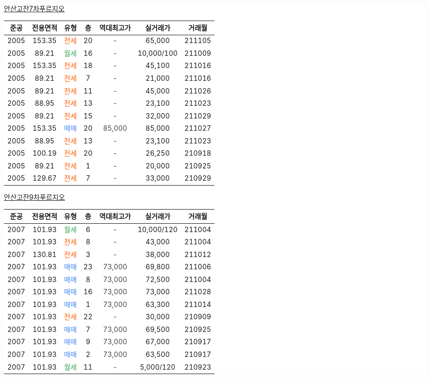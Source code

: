 [안산고잔7차푸르지오](https://search.naver.com/search.naver?query=%EA%B2%BD%EA%B8%B0%EB%8F%84+%EC%95%88%EC%82%B0%EC%8B%9C+%EC%83%81%EB%A1%9D%EA%B5%AC+%EC%82%AC%EB%8F%99+%EC%95%88%EC%82%B0%EA%B3%A0%EC%9E%947%EC%B0%A8%ED%91%B8%EB%A5%B4%EC%A7%80%EC%98%A4)

|준공|전용면적|유형|층|역대최고가|실거래가|거래월|
|:---:|:---:|:---:|:---:|:---:|:---:|:---:|
|2005|153.35|<span style="color:#ff5a00">전세</span>|20|<span style="color:#444444">-</span>|65,000|211105|
|2005|89.21|<span style="color:#34a853">월세</span>|16|<span style="color:#444444">-</span>|10,000/100|211009|
|2005|153.35|<span style="color:#ff5a00">전세</span>|18|<span style="color:#444444">-</span>|45,100|211016|
|2005|89.21|<span style="color:#ff5a00">전세</span>|7|<span style="color:#444444">-</span>|21,000|211016|
|2005|89.21|<span style="color:#ff5a00">전세</span>|11|<span style="color:#444444">-</span>|45,000|211026|
|2005|88.95|<span style="color:#ff5a00">전세</span>|13|<span style="color:#444444">-</span>|23,100|211023|
|2005|89.21|<span style="color:#ff5a00">전세</span>|15|<span style="color:#444444">-</span>|32,000|211029|
|2005|153.35|<span style="color:#4285f3">매매</span>|20|<span style="color:#444444">85,000</span>|85,000|211027|
|2005|88.95|<span style="color:#ff5a00">전세</span>|13|<span style="color:#444444">-</span>|23,100|211023|
|2005|100.19|<span style="color:#ff5a00">전세</span>|20|<span style="color:#444444">-</span>|26,250|210918|
|2005|89.21|<span style="color:#ff5a00">전세</span>|1|<span style="color:#444444">-</span>|20,000|210925|
|2005|129.67|<span style="color:#ff5a00">전세</span>|7|<span style="color:#444444">-</span>|33,000|210929|

[안산고잔9차푸르지오](https://search.naver.com/search.naver?query=%EA%B2%BD%EA%B8%B0%EB%8F%84+%EC%95%88%EC%82%B0%EC%8B%9C+%EC%83%81%EB%A1%9D%EA%B5%AC+%EC%82%AC%EB%8F%99+%EC%95%88%EC%82%B0%EA%B3%A0%EC%9E%949%EC%B0%A8%ED%91%B8%EB%A5%B4%EC%A7%80%EC%98%A4)

|준공|전용면적|유형|층|역대최고가|실거래가|거래월|
|:---:|:---:|:---:|:---:|:---:|:---:|:---:|
|2007|101.93|<span style="color:#34a853">월세</span>|6|<span style="color:#444444">-</span>|10,000/120|211004|
|2007|101.93|<span style="color:#ff5a00">전세</span>|8|<span style="color:#444444">-</span>|43,000|211004|
|2007|130.81|<span style="color:#ff5a00">전세</span>|3|<span style="color:#444444">-</span>|38,000|211012|
|2007|101.93|<span style="color:#4285f3">매매</span>|23|<span style="color:#444444">73,000</span>|69,800|211006|
|2007|101.93|<span style="color:#4285f3">매매</span>|8|<span style="color:#444444">73,000</span>|72,500|211004|
|2007|101.93|<span style="color:#4285f3">매매</span>|16|<span style="color:#444444">73,000</span>|73,000|211028|
|2007|101.93|<span style="color:#4285f3">매매</span>|1|<span style="color:#444444">73,000</span>|63,300|211014|
|2007|101.93|<span style="color:#ff5a00">전세</span>|22|<span style="color:#444444">-</span>|30,000|210909|
|2007|101.93|<span style="color:#4285f3">매매</span>|7|<span style="color:#444444">73,000</span>|69,500|210925|
|2007|101.93|<span style="color:#4285f3">매매</span>|9|<span style="color:#444444">73,000</span>|67,000|210917|
|2007|101.93|<span style="color:#4285f3">매매</span>|2|<span style="color:#444444">73,000</span>|63,500|210917|
|2007|101.93|<span style="color:#34a853">월세</span>|11|<span style="color:#444444">-</span>|5,000/120|210923|
